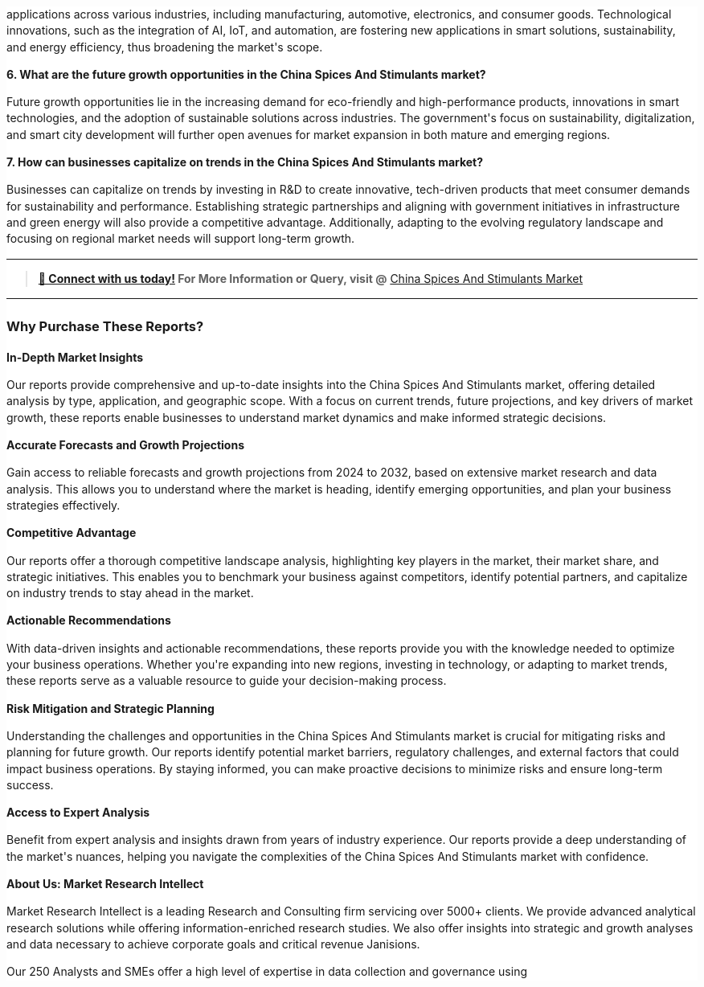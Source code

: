 applications across various industries, including manufacturing, automotive, electronics, and consumer goods. Technological innovations, such as the integration of AI, IoT, and automation, are fostering new applications in smart solutions, sustainability, and energy efficiency, thus broadening the market's scope.</p><p class="" data-start="2404" data-end="2849"><strong data-start="2404" data-end="2477">6. What are the future growth opportunities in the China Spices And Stimulants market?</strong></p><p class="" data-start="2404" data-end="2849">Future growth opportunities lie in the increasing demand for eco-friendly and high-performance products, innovations in smart technologies, and the adoption of sustainable solutions across industries. The government's focus on sustainability, digitalization, and smart city development will further open avenues for market expansion in both mature and emerging regions.</p><p class="" data-start="2851" data-end="3371"><strong data-start="2851" data-end="2923">7. How can businesses capitalize on trends in the China Spices And Stimulants market?</strong></p><p class="" data-start="2851" data-end="3371">Businesses can capitalize on trends by investing in R&amp;D to create innovative, tech-driven products that meet consumer demands for sustainability and performance. Establishing strategic partnerships and aligning with government initiatives in infrastructure and green energy will also provide a competitive advantage. Additionally, adapting to the evolving regulatory landscape and focusing on regional market needs will support long-term growth.</p><hr /><blockquote><p><span class="font-[700]"><strong><a href="https://www.marketresearchintellect.com/product/global-spices-and-stimulants-market-size-forecast/?utm_source=Linkedin&utm_medium=832">📩 Connect with us today!</a> For More Information or Query, visit&nbsp;@</strong>&nbsp;</span><span class="font-[700]"><a href="https://www.marketresearchintellect.com/product/global-spices-and-stimulants-market-size-forecast/?utm_source=Linkedin&utm_medium=832" target="_blank" data-tracking-control-name="article-ssr-frontend-pulse_little-text-block" data-tracking-will-navigate="" data-test-link="">China Spices And Stimulants Market</a></span></p></blockquote><hr /><h3 class="" data-start="164" data-end="199"><strong data-start="168" data-end="199">Why Purchase These Reports?</strong></h3><p class="" data-start="201" data-end="575"><strong data-start="201" data-end="229">In-Depth Market Insights</strong></p><p class="" data-start="201" data-end="575">Our reports provide comprehensive and up-to-date insights into the China Spices And Stimulants market, offering detailed analysis by type, application, and geographic scope. With a focus on current trends, future projections, and key drivers of market growth, these reports enable businesses to understand market dynamics and make informed strategic decisions.</p><p class="" data-start="577" data-end="893"><strong data-start="577" data-end="622">Accurate Forecasts and Growth Projections</strong></p><p class="" data-start="577" data-end="893">Gain access to reliable forecasts and growth projections from 2024 to 2032, based on extensive market research and data analysis. This allows you to understand where the market is heading, identify emerging opportunities, and plan your business strategies effectively.</p><p class="" data-start="895" data-end="1227"><strong data-start="895" data-end="920">Competitive Advantage</strong></p><p class="" data-start="895" data-end="1227">Our reports offer a thorough competitive landscape analysis, highlighting key players in the market, their market share, and strategic initiatives. This enables you to benchmark your business against competitors, identify potential partners, and capitalize on industry trends to stay ahead in the market.</p><p class="" data-start="1229" data-end="1589"><strong data-start="1229" data-end="1259">Actionable Recommendations</strong></p><p class="" data-start="1229" data-end="1589">With data-driven insights and actionable recommendations, these reports provide you with the knowledge needed to optimize your business operations. Whether you're expanding into new regions, investing in technology, or adapting to market trends, these reports serve as a valuable resource to guide your decision-making process.</p><p class="" data-start="1591" data-end="2004"><strong data-start="1591" data-end="1633">Risk Mitigation and Strategic Planning</strong></p><p class="" data-start="1591" data-end="2004">Understanding the challenges and opportunities in the China Spices And Stimulants market is crucial for mitigating risks and planning for future growth. Our reports identify potential market barriers, regulatory challenges, and external factors that could impact business operations. By staying informed, you can make proactive decisions to minimize risks and ensure long-term success.</p><p class="" data-start="2006" data-end="2266"><strong data-start="2006" data-end="2035">Access to Expert Analysis</strong></p><p class="" data-start="2006" data-end="2266">Benefit from expert analysis and insights drawn from years of industry experience. Our reports provide a deep understanding of the market's nuances, helping you navigate the complexities of the China Spices And Stimulants market with confidence.</p><p><strong><span class="font-[700]">About Us: Market Research Intellect</span></strong></p><p><span class="">Market Research Intellect is a leading Research and Consulting firm servicing over 5000+ clients. We provide advanced analytical research solutions while offering information-enriched research studies.&nbsp;</span>We also offer insights into strategic and growth analyses and data necessary to achieve corporate goals and critical revenue Janisions.</p><p><span class="">Our 250 Analysts and SMEs offer a high level of expertise in data collection and governance using